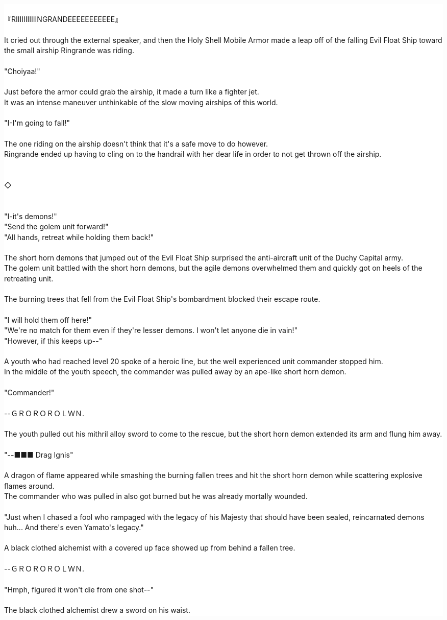<br/>
『RIIIIIIIIIIINGRANDEEEEEEEEEEE』<br/>
<br/>
It cried out through the external speaker, and then the Holy Shell Mobile Armor made a leap off of the falling Evil Float Ship toward the small airship Ringrande was riding.<br/>
<br/>
"Choiyaa!"<br/>
<br/>
Just before the armor could grab the airship, it made a turn like a fighter jet.<br/>
It was an intense maneuver unthinkable of the slow moving airships of this world.<br/>
<br/>
"I-I'm going to fall!"<br/>
<br/>
The one riding on the airship doesn't think that it's a safe move to do however.<br/>
Ringrande ended up having to cling on to the handrail with her dear life in order to not get thrown off the airship.<br/>
<br/>
<br/>
◇<br/>
<br/>
<br/>
"I-it's demons!"<br/>
"Send the golem unit forward!"<br/>
"All hands, retreat while holding them back!"<br/>
<br/>
The short horn demons that jumped out of the Evil Float Ship surprised the anti-aircraft unit of the Duchy Capital army.<br/>
The golem unit battled with the short horn demons, but the agile demons overwhelmed them and quickly got on heels of the retreating unit.<br/>
<br/>
The burning trees that fell from the Evil Float Ship's bombardment blocked their escape route.<br/>
<br/>
"I will hold them off here!"<br/>
"We're no match for them even if they're lesser demons. I won't let anyone die in vain!"<br/>
"However, if this keeps up--"<br/>
<br/>
A youth who had reached level 20 spoke of a heroic line, but the well experienced unit commander stopped him.<br/>
In the middle of the youth speech, the commander was pulled away by an ape-like short horn demon.<br/>
<br/>
"Commander!"<br/>
<br/>
--ＧＲＯＲＯＲＯＬＷＮ.<br/>
<br/>
The youth pulled out his mithril alloy sword to come to the rescue, but the short horn demon extended its arm and flung him away.<br/>
<br/>
"--■■■ Drag Ignis"<br/>
<br/>
A dragon of flame appeared while smashing the burning fallen trees and hit the short horn demon while scattering explosive flames around.<br/>
The commander who was pulled in also got burned but he was already mortally wounded.<br/>
<br/>
"Just when I chased a fool who rampaged with the legacy of his Majesty that should have been sealed, reincarnated demons huh... And there's even Yamato's legacy."<br/>
<br/>
A black clothed alchemist with a covered up face showed up from behind a fallen tree.<br/>
<br/>
--ＧＲＯＲＯＲＯＬＷＮ.<br/>
<br/>
"Hmph, figured it won't die from one shot--"<br/>
<br/>
The black clothed alchemist drew a sword on his waist.<br/>